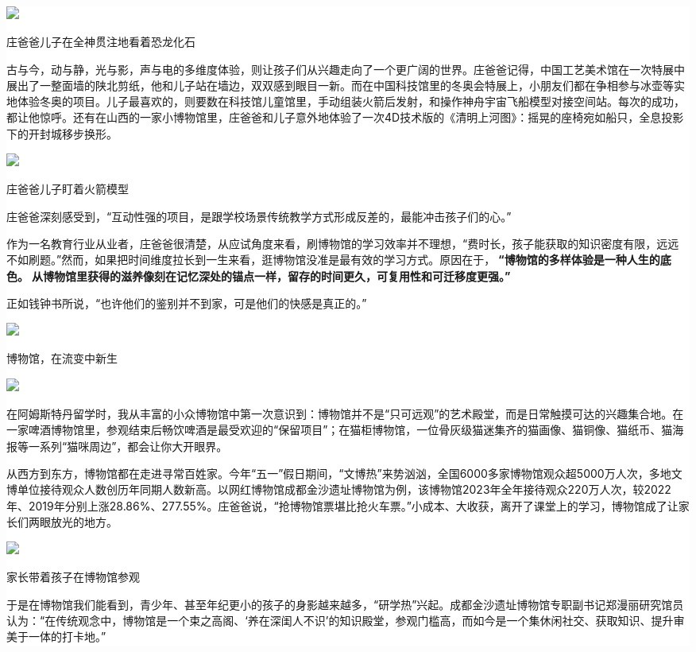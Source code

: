 
![](https://mmbiz.qpic.cn/mmbiz_jpg/c2Sib3Mp7pOOdx94Riae4tvtrgVHFtMfxAfe5ljGByaSmfGiaAqKCmjuM1yITlcxYyMibQ8qCC4FZL65JtSx8eKATA/640?wx_fmt=jpeg&from;=appmsg)

庄爸爸儿子在全神贯注地看着恐龙化石

  

古与今，动与静，光与影，声与电的多维度体验，则让孩子们从兴趣走向了一个更广阔的世界。庄爸爸记得，中国工艺美术馆在一次特展中展出了一整面墙的陕北剪纸，他和儿子站在墙边，双双感到眼目一新。而在中国科技馆里的冬奥会特展上，小朋友们都在争相参与冰壶等实地体验冬奥的项目。儿子最喜欢的，则要数在科技馆儿童馆里，手动组装火箭后发射，和操作神舟宇宙飞船模型对接空间站。每次的成功，都让他惊呼。还有在山西的一家小博物馆里，庄爸爸和儿子意外地体验了一次4D技术版的《清明上河图》：摇晃的座椅宛如船只，全息投影下的开封城移步换形。

  

![](https://mmbiz.qpic.cn/mmbiz_jpg/c2Sib3Mp7pOOdx94Riae4tvtrgVHFtMfxAWM0fZ6YLCcLnyPeq5fg0Rwv0SXkqJ9BQWI1zjqmNBbJyV63ib1F0bHA/640?wx_fmt=jpeg&from;=appmsg)

庄爸爸儿子盯着火箭模型

  

庄爸爸深刻感受到，“互动性强的项目，是跟学校场景传统教学方式形成反差的，最能冲击孩子们的心。”

  

作为一名教育行业从业者，庄爸爸很清楚，从应试角度来看，刷博物馆的学习效率并不理想，“费时长，孩子能获取的知识密度有限，远远不如刷题。”然而，如果把时间维度拉长到一生来看，逛博物馆没准是最有效的学习方式。原因在于，
**“博物馆的多样体验是一种人生的底色。** **从博物馆里获得的滋养像刻在记忆深处的锚点一样，留存的时间更久，可复用性和可迁移度更强。”**

  

正如钱钟书所说，“也许他们的鉴别并不到家，可是他们的快感是真正的。”

  

  

![](https://mmbiz.qpic.cn/mmbiz_jpg/c2Sib3Mp7pOOdx94Riae4tvtrgVHFtMfxAuMCHGZ6JUF6NCfEGXtz657WE0XiaI3szGpmtJmukvic3zkcQuePSMiayA/640?wx_fmt=jpeg&from;=appmsg)

  

博物馆，在流变中新生

![](https://mmbiz.qpic.cn/mmbiz_png/c2Sib3Mp7pOOdx94Riae4tvtrgVHFtMfxAjkF2lTicKjib4SsbsNvFMB1sy0Lmz8VsxNCXqVUngJaugpLWibMmoUPFw/640?wx_fmt=png&from;=appmsg)

  

在阿姆斯特丹留学时，我从丰富的小众博物馆中第一次意识到：博物馆并不是“只可远观”的艺术殿堂，而是日常触摸可达的兴趣集合地。在一家啤酒博物馆里，参观结束后畅饮啤酒是最受欢迎的“保留项目”；在猫柜博物馆，一位骨灰级猫迷集齐的猫画像、猫铜像、猫纸币、猫海报等一系列“猫咪周边”，都会让你大开眼界。

  

从西方到东方，博物馆都在走进寻常百姓家。今年“五一”假日期间，“文博热”来势汹汹，全国6000多家博物馆观众超5000万人次，多地文博单位接待观众人数创历年同期人数新高。以网红博物馆成都金沙遗址博物馆为例，该博物馆2023年全年接待观众220万人次，较2022年、2019年分别上涨28.86%、277.55%。庄爸爸说，“抢博物馆票堪比抢火车票。”小成本、大收获，离开了课堂上的学习，博物馆成了让家长们两眼放光的地方。

  

![](https://mmbiz.qpic.cn/mmbiz_jpg/c2Sib3Mp7pOOdx94Riae4tvtrgVHFtMfxA7BjFibSvQGjU1RtlTaDK99JgcDCWRfthGM2sBEKic0KjaVAbubKFNSfQ/640?wx_fmt=jpeg&from;=appmsg)

家长带着孩子在博物馆参观

  

于是在博物馆我们能看到，青少年、甚至年纪更小的孩子的身影越来越多，“研学热”兴起。成都金沙遗址博物馆专职副书记郑漫丽研究馆员认为：“在传统观念中，博物馆是一个束之高阁、‘养在深闺人不识’的知识殿堂，参观门槛高，而如今是一个集休闲社交、获取知识、提升审美于一体的打卡地。”

  
